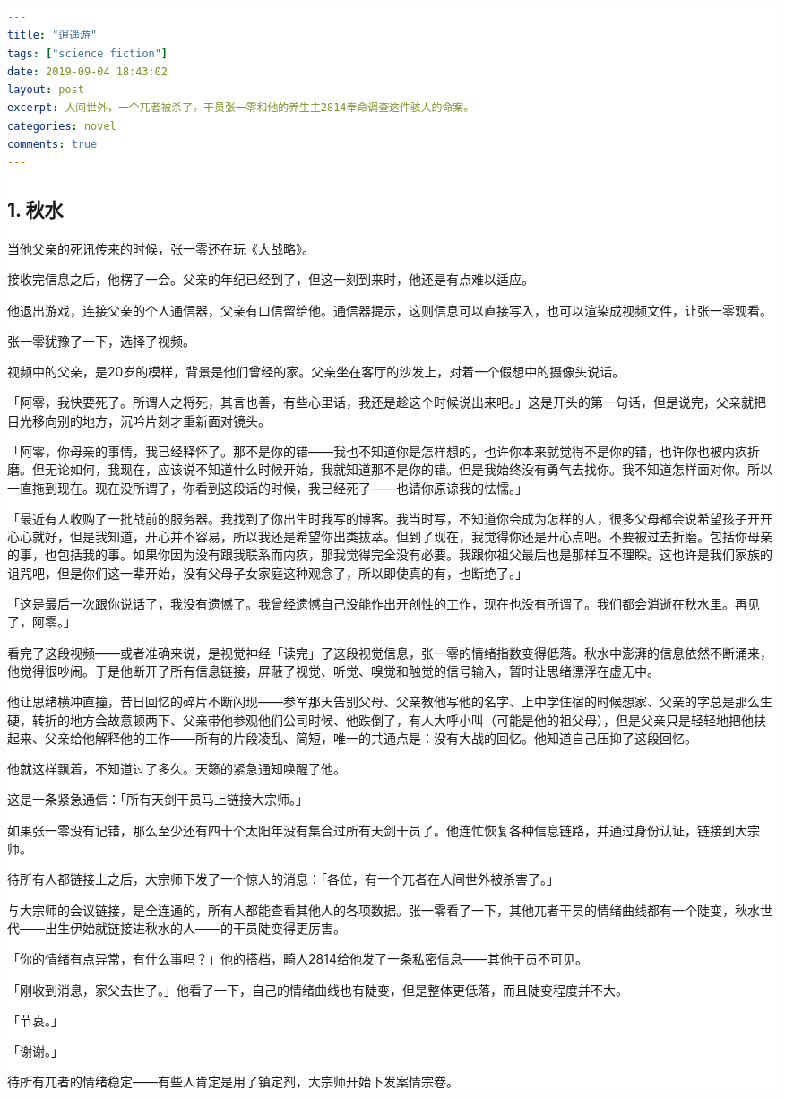 ```yaml
---
title: "逍遥游"
tags: ["science fiction"]
date: 2019-09-04 18:43:02
layout: post
excerpt: 人间世外，一个兀者被杀了。干员张一零和他的养生主2814奉命调查这件骇人的命案。
categories: novel
comments: true
---
```


## 1. 秋水 ##

当他父亲的死讯传来的时候，张一零还在玩《大战略》。

接收完信息之后，他楞了一会。父亲的年纪已经到了，但这一刻到来时，他还是有点难以适应。

他退出游戏，连接父亲的个人通信器，父亲有口信留给他。通信器提示，这则信息可以直接写入，也可以渲染成视频文件，让张一零观看。

张一零犹豫了一下，选择了视频。

视频中的父亲，是20岁的模样，背景是他们曾经的家。父亲坐在客厅的沙发上，对着一个假想中的摄像头说话。

「阿零，我快要死了。所谓人之将死，其言也善，有些心里话，我还是趁这个时候说出来吧。」这是开头的第一句话，但是说完，父亲就把目光移向别的地方，沉吟片刻才重新面对镜头。

「阿零，你母亲的事情，我已经释怀了。那不是你的错——我也不知道你是怎样想的，也许你本来就觉得不是你的错，也许你也被内疚折磨。但无论如何，我现在，应该说不知道什么时候开始，我就知道那不是你的错。但是我始终没有勇气去找你。我不知道怎样面对你。所以一直拖到现在。现在没所谓了，你看到这段话的时候，我已经死了——也请你原谅我的怯懦。」

「最近有人收购了一批战前的服务器。我找到了你出生时我写的博客。我当时写，不知道你会成为怎样的人，很多父母都会说希望孩子开开心心就好，但是我知道，开心并不容易，所以我还是希望你出类拔萃。但到了现在，我觉得你还是开心点吧。不要被过去折磨。包括你母亲的事，也包括我的事。如果你因为没有跟我联系而内疚，那我觉得完全没有必要。我跟你祖父最后也是那样互不理睬。这也许是我们家族的诅咒吧，但是你们这一辈开始，没有父母子女家庭这种观念了，所以即使真的有，也断绝了。」

「这是最后一次跟你说话了，我没有遗憾了。我曾经遗憾自己没能作出开创性的工作，现在也没有所谓了。我们都会消逝在秋水里。再见了，阿零。」

看完了这段视频——或者准确来说，是视觉神经「读完」了这段视觉信息，张一零的情绪指数变得低落。秋水中澎湃的信息依然不断涌来，他觉得很吵闹。于是他断开了所有信息链接，屏蔽了视觉、听觉、嗅觉和触觉的信号输入，暂时让思绪漂浮在虚无中。

他让思绪横冲直撞，昔日回忆的碎片不断闪现——参军那天告别父母、父亲教他写他的名字、上中学住宿的时候想家、父亲的字总是那么生硬，转折的地方会故意顿两下、父亲带他参观他们公司时候、他跌倒了，有人大呼小叫（可能是他的祖父母），但是父亲只是轻轻地把他扶起来、父亲给他解释他的工作——所有的片段凌乱、简短，唯一的共通点是：没有大战的回忆。他知道自己压抑了这段回忆。

他就这样飘着，不知道过了多久。天籁的紧急通知唤醒了他。

这是一条紧急通信：「所有天剑干员马上链接大宗师。」

如果张一零没有记错，那么至少还有四十个太阳年没有集合过所有天剑干员了。他连忙恢复各种信息链路，并通过身份认证，链接到大宗师。

待所有人都链接上之后，大宗师下发了一个惊人的消息：「各位，有一个兀者在人间世外被杀害了。」

与大宗师的会议链接，是全连通的，所有人都能查看其他人的各项数据。张一零看了一下，其他兀者干员的情绪曲线都有一个陡变，秋水世代——出生伊始就链接进秋水的人——的干员陡变得更厉害。

「你的情绪有点异常，有什么事吗？」他的搭档，畸人2814给他发了一条私密信息——其他干员不可见。

「刚收到消息，家父去世了。」他看了一下，自己的情绪曲线也有陡变，但是整体更低落，而且陡变程度并不大。

「节哀。」

「谢谢。」

待所有兀者的情绪稳定——有些人肯定是用了镇定剂，大宗师开始下发案情宗卷。


[^1]: 这个故事的灵感来源之一是女主播乔碧安殿下，所以取她的名字和另外一个我知道的主播卢本伟的名字组合成受害者的名字。
[^2]: 这一段诗句来自[萌娘百科](https://zh.moegirl.org/zh-hans/来者啊，快把一切希望扬弃)。
[^3]: 这里是 neta 《十字军之王》和《欧陆风云》。
[^4]: neta 《明日方舟》Ifrit。
[^5]: [邓巴数](https://zh.wikipedia.org/wiki/%E9%82%93%E5%B7%B4%E6%95%B0)
[^6]: 这是[御不凡](https://baike.baidu.com/item/%E5%BE%A1%E4%B8%8D%E5%87%A1)的对白，当然我考虑换一种更委婉的说法。